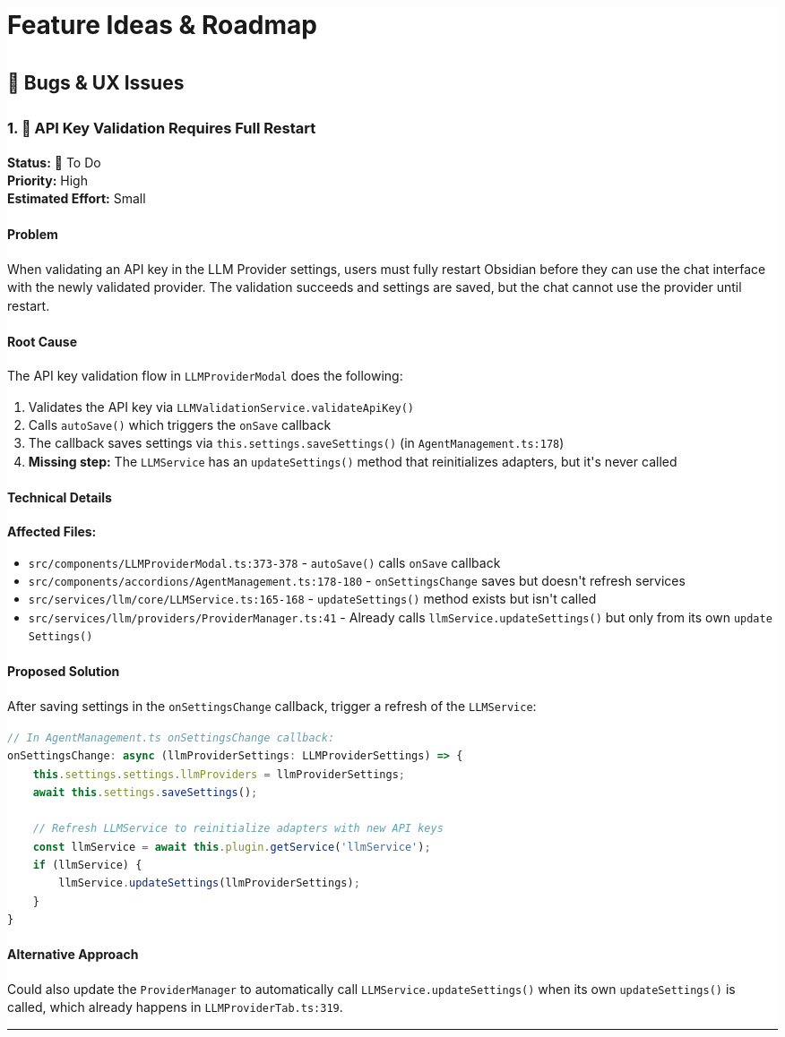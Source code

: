 # Feature Ideas & Roadmap

## 🐛 Bugs & UX Issues

### 1. 🔑 API Key Validation Requires Full Restart
**Status:** 🔴 To Do  
**Priority:** High  
**Estimated Effort:** Small

#### Problem
When validating an API key in the LLM Provider settings, users must fully restart Obsidian before they can use the chat interface with the newly validated provider. The validation succeeds and settings are saved, but the chat cannot use the provider until restart.

#### Root Cause
The API key validation flow in `LLMProviderModal` does the following:
1. Validates the API key via `LLMValidationService.validateApiKey()`
2. Calls `autoSave()` which triggers the `onSave` callback
3. The callback saves settings via `this.settings.saveSettings()` (in `AgentManagement.ts:178`)
4. **Missing step:** The `LLMService` has an `updateSettings()` method that reinitializes adapters, but it's never called

#### Technical Details
**Affected Files:**
- `src/components/LLMProviderModal.ts:373-378` - `autoSave()` calls `onSave` callback
- `src/components/accordions/AgentManagement.ts:178-180` - `onSettingsChange` saves but doesn't refresh services
- `src/services/llm/core/LLMService.ts:165-168` - `updateSettings()` method exists but isn't called
- `src/services/llm/providers/ProviderManager.ts:41` - Already calls `llmService.updateSettings()` but only from its own `updateSettings()`

#### Proposed Solution
After saving settings in the `onSettingsChange` callback, trigger a refresh of the `LLMService`:

```typescript
// In AgentManagement.ts onSettingsChange callback:
onSettingsChange: async (llmProviderSettings: LLMProviderSettings) => {
    this.settings.settings.llmProviders = llmProviderSettings;
    await this.settings.saveSettings();
    
    // Refresh LLMService to reinitialize adapters with new API keys
    const llmService = await this.plugin.getService('llmService');
    if (llmService) {
        llmService.updateSettings(llmProviderSettings);
    }
}
```

#### Alternative Approach
Could also update the `ProviderManager` to automatically call `LLMService.updateSettings()` when its own `updateSettings()` is called, which already happens in `LLMProviderTab.ts:319`.

---